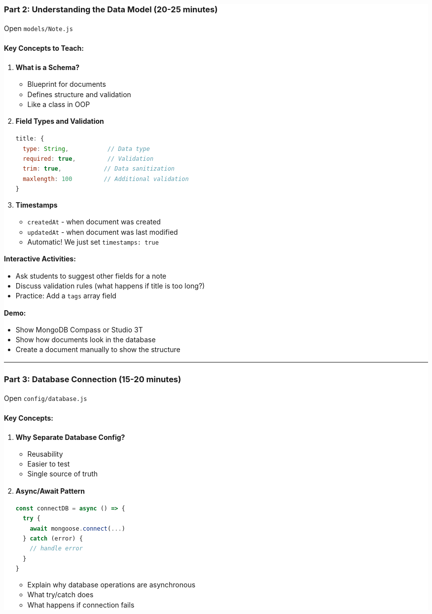 
### **Part 2: Understanding the Data Model (20-25 minutes)**

Open `models/Note.js`

#### Key Concepts to Teach:

1. **What is a Schema?**
   - Blueprint for documents
   - Defines structure and validation
   - Like a class in OOP

2. **Field Types and Validation**
   ```javascript
   title: {
     type: String,           // Data type
     required: true,         // Validation
     trim: true,            // Data sanitization
     maxlength: 100         // Additional validation
   }
   ```

3. **Timestamps**
   - `createdAt` - when document was created
   - `updatedAt` - when document was last modified
   - Automatic! We just set `timestamps: true`

**Interactive Activities:**
- Ask students to suggest other fields for a note
- Discuss validation rules (what happens if title is too long?)
- Practice: Add a `tags` array field

**Demo:**
- Show MongoDB Compass or Studio 3T
- Show how documents look in the database
- Create a document manually to show the structure

---

### **Part 3: Database Connection (15-20 minutes)**

Open `config/database.js`

#### Key Concepts:

1. **Why Separate Database Config?**
   - Reusability
   - Easier to test
   - Single source of truth

2. **Async/Await Pattern**
   ```javascript
   const connectDB = async () => {
     try {
       await mongoose.connect(...)
     } catch (error) {
       // handle error
     }
   }
   ```
   - Explain why database operations are asynchronous
   - What try/catch does
   - What happens if connection fails
